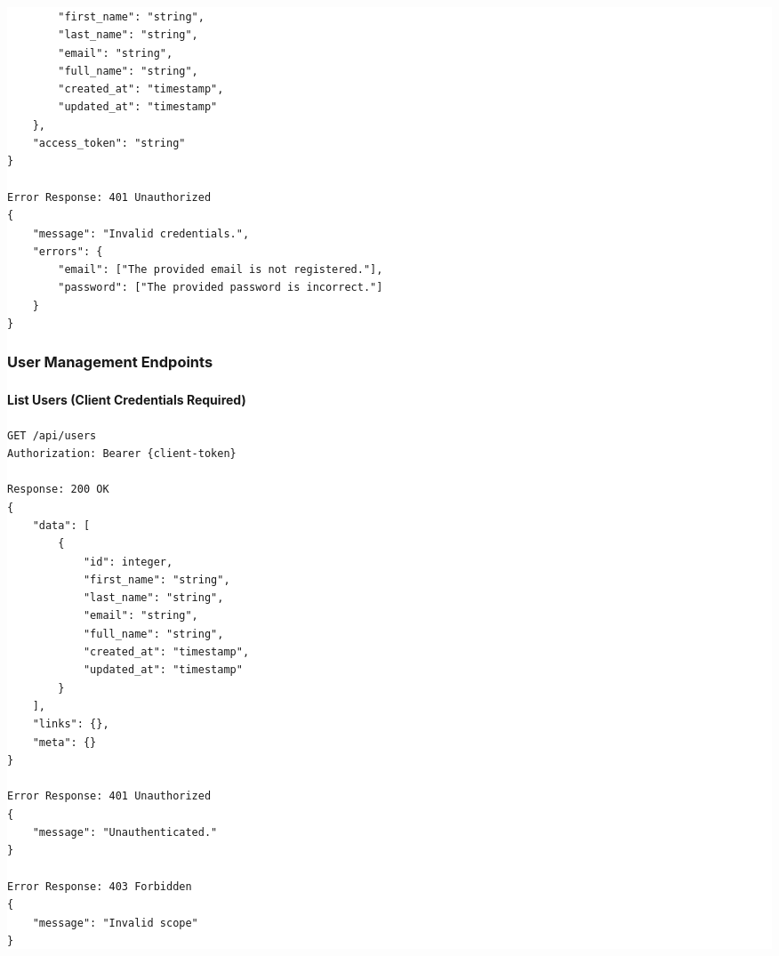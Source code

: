 ```
        "first_name": "string",
        "last_name": "string",
        "email": "string",
        "full_name": "string",
        "created_at": "timestamp",
        "updated_at": "timestamp"
    },
    "access_token": "string"
}

Error Response: 401 Unauthorized
{
    "message": "Invalid credentials.",
    "errors": {
        "email": ["The provided email is not registered."],
        "password": ["The provided password is incorrect."]
    }
}
```

### User Management Endpoints

#### List Users (Client Credentials Required)
```
GET /api/users
Authorization: Bearer {client-token}

Response: 200 OK
{
    "data": [
        {
            "id": integer,
            "first_name": "string",
            "last_name": "string",
            "email": "string",
            "full_name": "string",
            "created_at": "timestamp",
            "updated_at": "timestamp"
        }
    ],
    "links": {},
    "meta": {}
}

Error Response: 401 Unauthorized
{
    "message": "Unauthenticated."
}

Error Response: 403 Forbidden
{
    "message": "Invalid scope"
}
```
